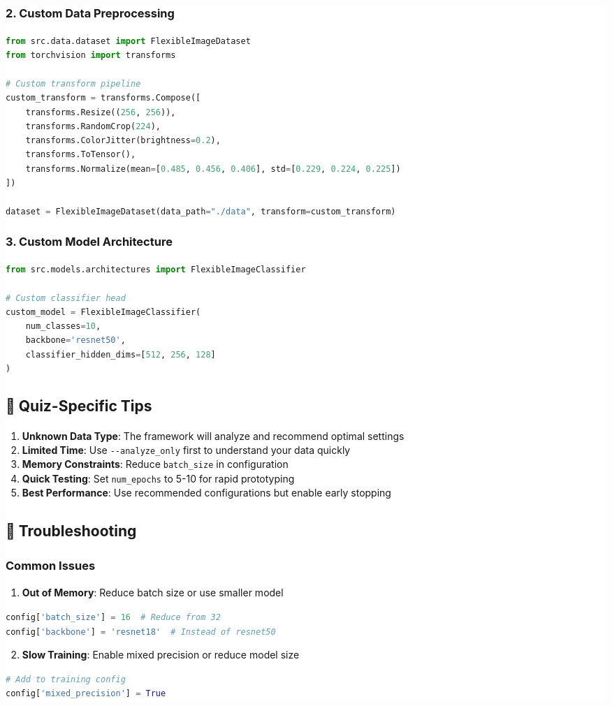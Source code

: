 ### 2. Custom Data Preprocessing
```python
from src.data.dataset import FlexibleImageDataset
from torchvision import transforms

# Custom transform pipeline
custom_transform = transforms.Compose([
    transforms.Resize((256, 256)),
    transforms.RandomCrop(224),
    transforms.ColorJitter(brightness=0.2),
    transforms.ToTensor(),
    transforms.Normalize(mean=[0.485, 0.456, 0.406], std=[0.229, 0.224, 0.225])
])

dataset = FlexibleImageDataset(data_path="./data", transform=custom_transform)
```

### 3. Custom Model Architecture
```python
from src.models.architectures import FlexibleImageClassifier

# Custom classifier head
custom_model = FlexibleImageClassifier(
    num_classes=10,
    backbone='resnet50',
    classifier_hidden_dims=[512, 256, 128]
)
```

## 🎯 Quiz-Specific Tips

1. **Unknown Data Type**: The framework will analyze and recommend optimal settings
2. **Limited Time**: Use `--analyze_only` first to understand your data quickly
3. **Memory Constraints**: Reduce `batch_size` in configuration
4. **Quick Testing**: Set `num_epochs` to 5-10 for rapid prototyping
5. **Best Performance**: Use recommended configurations but enable early stopping

## 🚨 Troubleshooting

### Common Issues

1. **Out of Memory**: Reduce batch size or use smaller model
```python
config['batch_size'] = 16  # Reduce from 32
config['backbone'] = 'resnet18'  # Instead of resnet50
```

2. **Slow Training**: Enable mixed precision or reduce model size
```python
# Add to training config
config['mixed_precision'] = True
```
